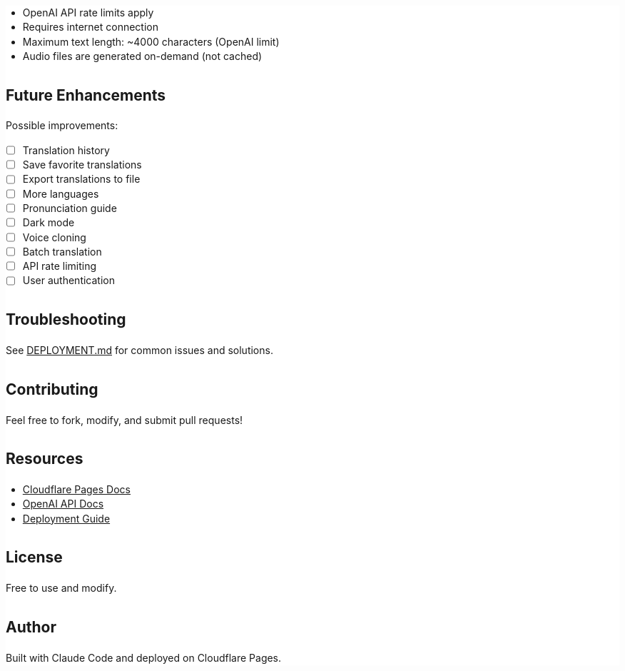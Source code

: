 - OpenAI API rate limits apply
- Requires internet connection
- Maximum text length: ~4000 characters (OpenAI limit)
- Audio files are generated on-demand (not cached)

## Future Enhancements

Possible improvements:
- [ ] Translation history
- [ ] Save favorite translations
- [ ] Export translations to file
- [ ] More languages
- [ ] Pronunciation guide
- [ ] Dark mode
- [ ] Voice cloning
- [ ] Batch translation
- [ ] API rate limiting
- [ ] User authentication

## Troubleshooting

See [DEPLOYMENT.md](DEPLOYMENT.md#troubleshooting) for common issues and solutions.

## Contributing

Feel free to fork, modify, and submit pull requests!

## Resources

- [Cloudflare Pages Docs](https://developers.cloudflare.com/pages/)
- [OpenAI API Docs](https://platform.openai.com/docs)
- [Deployment Guide](DEPLOYMENT.md)

## License

Free to use and modify.

## Author

Built with Claude Code and deployed on Cloudflare Pages.
